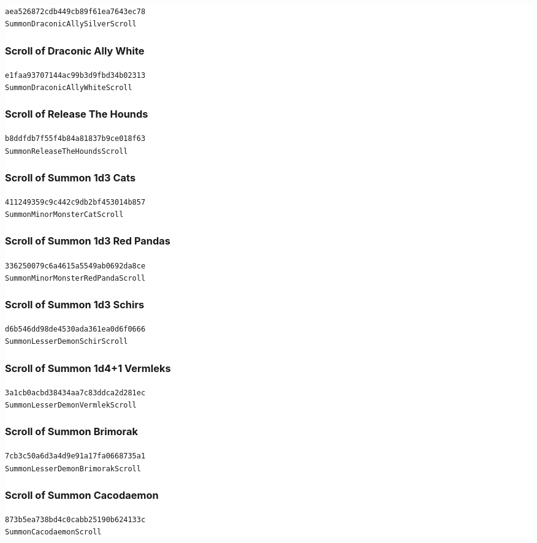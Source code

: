 

`aea526872cdb449cb89f61ea7643ec78`  
`SummonDraconicAllySilverScroll`  

### Scroll of Draconic Ally White



`e1faa93707144ac99b3d9fbd34b02313`  
`SummonDraconicAllyWhiteScroll`  

### Scroll of Release The Hounds



`b8ddfdb7f55f4b84a81837b9ce018f63`  
`SummonReleaseTheHoundsScroll`  

### Scroll of Summon 1d3 Cats



`411249359c9c442c9db2bf453014b857`  
`SummonMinorMonsterCatScroll`  

### Scroll of Summon 1d3 Red Pandas



`336250079c6a4615a5549ab0692da8ce`  
`SummonMinorMonsterRedPandaScroll`  

### Scroll of Summon 1d3 Schirs



`d6b546dd98de4530ada361ea0d6f0666`  
`SummonLesserDemonSchirScroll`  

### Scroll of Summon 1d4+1 Vermleks



`3a1cb0acbd38434aa7c83ddca2d281ec`  
`SummonLesserDemonVermlekScroll`  

### Scroll of Summon Brimorak



`7cb3c50a6d3a4d9e91a17fa0668735a1`  
`SummonLesserDemonBrimorakScroll`  

### Scroll of Summon Cacodaemon



`873b5ea738bd4c0cabb25190b624133c`  
`SummonCacodaemonScroll`  
